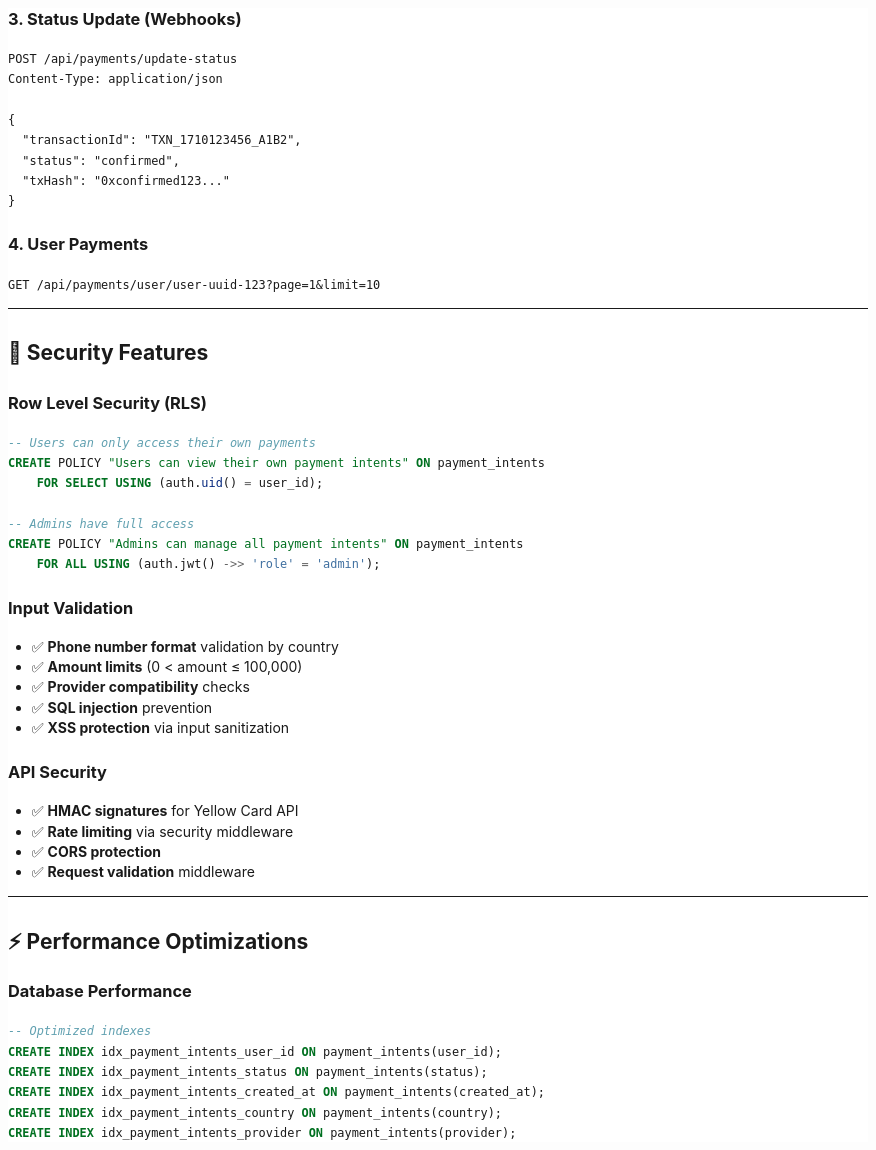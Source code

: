 ### 3. Status Update (Webhooks)
```http
POST /api/payments/update-status
Content-Type: application/json

{
  "transactionId": "TXN_1710123456_A1B2",
  "status": "confirmed",
  "txHash": "0xconfirmed123..."
}
```

### 4. User Payments
```http
GET /api/payments/user/user-uuid-123?page=1&limit=10
```

---

## 🔐 Security Features

### Row Level Security (RLS)
```sql
-- Users can only access their own payments
CREATE POLICY "Users can view their own payment intents" ON payment_intents
    FOR SELECT USING (auth.uid() = user_id);

-- Admins have full access
CREATE POLICY "Admins can manage all payment intents" ON payment_intents
    FOR ALL USING (auth.jwt() ->> 'role' = 'admin');
```

### Input Validation
- ✅ **Phone number format** validation by country
- ✅ **Amount limits** (0 < amount ≤ 100,000)
- ✅ **Provider compatibility** checks
- ✅ **SQL injection** prevention
- ✅ **XSS protection** via input sanitization

### API Security
- ✅ **HMAC signatures** for Yellow Card API
- ✅ **Rate limiting** via security middleware
- ✅ **CORS protection**
- ✅ **Request validation** middleware

---

## ⚡ Performance Optimizations

### Database Performance
```sql
-- Optimized indexes
CREATE INDEX idx_payment_intents_user_id ON payment_intents(user_id);
CREATE INDEX idx_payment_intents_status ON payment_intents(status);
CREATE INDEX idx_payment_intents_created_at ON payment_intents(created_at);
CREATE INDEX idx_payment_intents_country ON payment_intents(country);
CREATE INDEX idx_payment_intents_provider ON payment_intents(provider);
```

